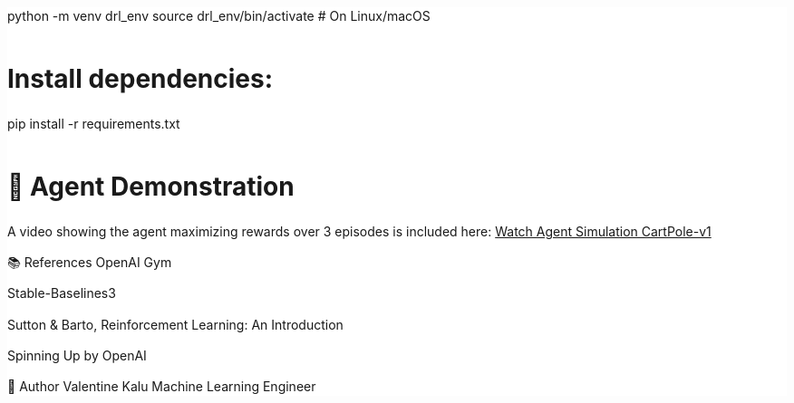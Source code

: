 python -m venv drl_env
source drl_env/bin/activate  # On Linux/macOS

# Install dependencies:
pip install -r requirements.txt

# 🎥 Agent Demonstration
A video showing the agent maximizing rewards over 3 episodes is included here: [Watch Agent Simulation CartPole-v1](https://www.loom.com/share/d532136ef9b746af95ba0fd075a25bcb?sid=c22e3564-9306-477f-8bf0-14d3917764f8)

📚 References
OpenAI Gym

Stable-Baselines3

Sutton & Barto, Reinforcement Learning: An Introduction

Spinning Up by OpenAI

👤 Author
Valentine Kalu
Machine Learning Engineer 